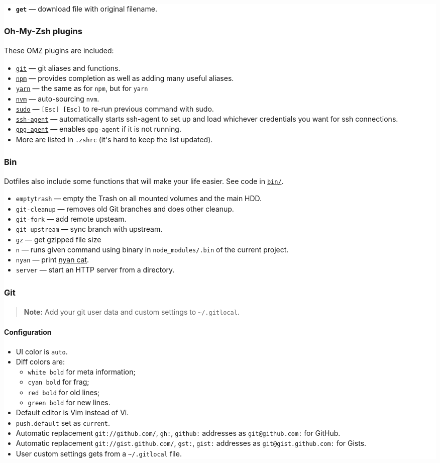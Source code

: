   - **`get`** — download file with original filename.

### Oh-My-Zsh plugins

These OMZ plugins are included:

- [`git`](https://github.com/robbyrussell/oh-my-zsh/tree/master/plugins/git) — git aliases and functions.
- [`npm`](https://github.com/robbyrussell/oh-my-zsh/tree/master/plugins/npm) — provides completion as well as adding many useful aliases.
- [`yarn`](https://github.com/robbyrussell/oh-my-zsh/tree/master/plugins/yarn) — the same as for `npm`, but for `yarn`
- [`nvm`](https://github.com/robbyrussell/oh-my-zsh/tree/master/plugins/nvm) — auto-sourcing `nvm`.
- [`sudo`](https://github.com/robbyrussell/oh-my-zsh/tree/master/plugins/sudo) — `[Esc] [Esc]` to re-run previous command with sudo.
- [`ssh-agent`](https://github.com/robbyrussell/oh-my-zsh/tree/master/plugins/ssh-agent) — automatically starts ssh-agent to set up and load whichever credentials you want for ssh connections.
- [`gpg-agent`](https://github.com/robbyrussell/oh-my-zsh/tree/master/plugins/gpg-agent) — enables `gpg-agent` if it is not running.
- More are listed in `.zshrc` (it's hard to keep the list updated).

### Bin

Dotfiles also include some functions that will make your life easier. See code in [`bin/`](./bin).

- `emptytrash` — empty the Trash on all mounted volumes and the main HDD.
- `git-cleanup` — removes old Git branches and does other cleanup.
- `git-fork` — add remote upsteam.
- `git-upstream` — sync branch with upstream.
- `gz` — get gzipped file size
- `n` — runs given command using binary in `node_modules/.bin` of the current project.
- `nyan` — print [nyan cat](https://www.youtube.com/watch?v=QH2-TGUlwu4).
- `server` — start an HTTP server from a directory.

### Git

> **Note:** Add your git user data and custom settings to `~/.gitlocal`.

#### Configuration

- UI color is `auto`.
- Diff colors are:
  - `white bold` for meta information;
  - `cyan bold` for frag;
  - `red bold` for old lines;
  - `green bold` for new lines.
- Default editor is [Vim](http://www.vim.org/) instead of [Vi](http://www.tutorialspoint.com/unix/unix-vi-editor.htm).
- `push.default` set as `current`.
- Automatic replacement `git://github.com/`, `gh:`, `github:` addresses as `git@github.com:` for GitHub.
- Automatic replacement `git://gist.github.com/`, `gst:`, `gist:` addresses as `git@gist.github.com:` for Gists.
- User custom settings gets from a `~/.gitlocal` file.
